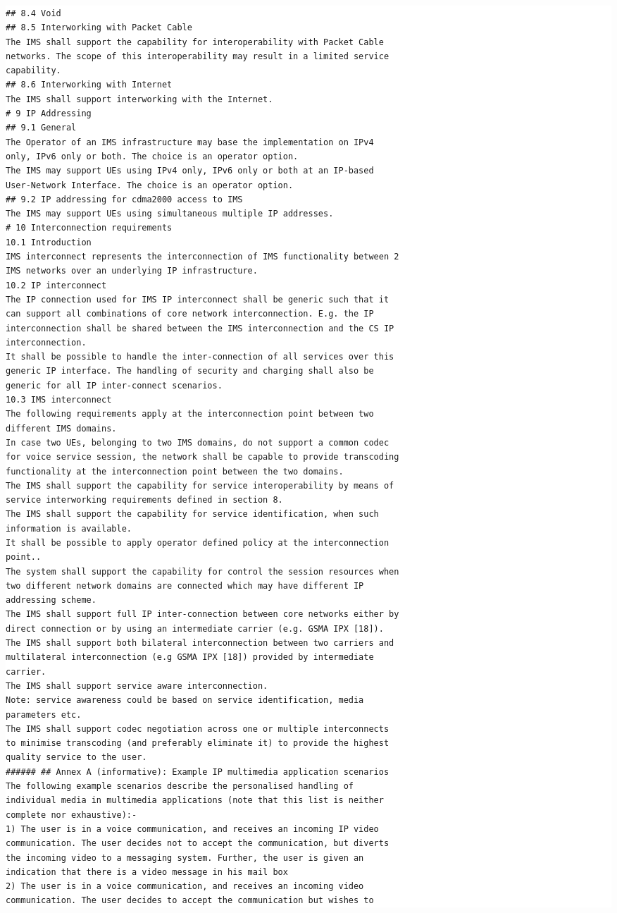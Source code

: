 ```{=html}
## 8.4 Void
## 8.5 Interworking with Packet Cable
The IMS shall support the capability for interoperability with Packet Cable
networks. The scope of this interoperability may result in a limited service
capability.
## 8.6 Interworking with Internet
The IMS shall support interworking with the Internet.
# 9 IP Addressing
## 9.1 General
The Operator of an IMS infrastructure may base the implementation on IPv4
only, IPv6 only or both. The choice is an operator option.
The IMS may support UEs using IPv4 only, IPv6 only or both at an IP-based
User-Network Interface. The choice is an operator option.
## 9.2 IP addressing for cdma2000 access to IMS
The IMS may support UEs using simultaneous multiple IP addresses.
# 10 Interconnection requirements
10.1 Introduction
IMS interconnect represents the interconnection of IMS functionality between 2
IMS networks over an underlying IP infrastructure.
10.2 IP interconnect
The IP connection used for IMS IP interconnect shall be generic such that it
can support all combinations of core network interconnection. E.g. the IP
interconnection shall be shared between the IMS interconnection and the CS IP
interconnection.
It shall be possible to handle the inter-connection of all services over this
generic IP interface. The handling of security and charging shall also be
generic for all IP inter-connect scenarios.
10.3 IMS interconnect
The following requirements apply at the interconnection point between two
different IMS domains.
In case two UEs, belonging to two IMS domains, do not support a common codec
for voice service session, the network shall be capable to provide transcoding
functionality at the interconnection point between the two domains.
The IMS shall support the capability for service interoperability by means of
service interworking requirements defined in section 8.
The IMS shall support the capability for service identification, when such
information is available.
It shall be possible to apply operator defined policy at the interconnection
point..
The system shall support the capability for control the session resources when
two different network domains are connected which may have different IP
addressing scheme.
The IMS shall support full IP inter-connection between core networks either by
direct connection or by using an intermediate carrier (e.g. GSMA IPX [18]).
The IMS shall support both bilateral interconnection between two carriers and
multilateral interconnection (e.g GSMA IPX [18]) provided by intermediate
carrier.
The IMS shall support service aware interconnection.
Note: service awareness could be based on service identification, media
parameters etc.
The IMS shall support codec negotiation across one or multiple interconnects
to minimise transcoding (and preferably eliminate it) to provide the highest
quality service to the user.
###### ## Annex A (informative): Example IP multimedia application scenarios
The following example scenarios describe the personalised handling of
individual media in multimedia applications (note that this list is neither
complete nor exhaustive):-
1) The user is in a voice communication, and receives an incoming IP video
communication. The user decides not to accept the communication, but diverts
the incoming video to a messaging system. Further, the user is given an
indication that there is a video message in his mail box
2) The user is in a voice communication, and receives an incoming video
communication. The user decides to accept the communication but wishes to
```